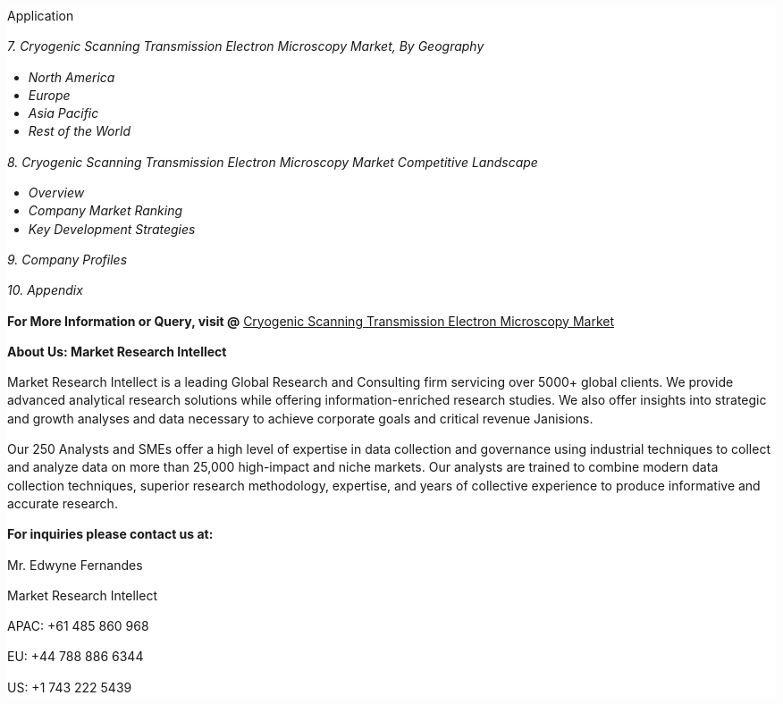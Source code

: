 Application</span></em></p><p><em><span class="font-[700]">7. Cryogenic Scanning Transmission Electron Microscopy Market, By Geography</span></em></p><ul><li><em><span class="">North America</span></em></li><li><em><span class="">Europe</span></em></li><li><em><span class="">Asia Pacific</span></em></li><li><em><span class="">Rest of the World</span></em></li></ul><p><em><span class="font-[700]">8. Cryogenic Scanning Transmission Electron Microscopy Market Competitive Landscape</span></em></p><ul><li><em><span class="">Overview</span></em></li><li><em><span class="">Company Market Ranking</span></em></li><li><em><span class="">Key Development Strategies</span></em></li></ul><p><em><span class="font-[700]">9. Company Profiles</span></em></p><p><em><span class="font-[700]">10. Appendix</span></em></p><p><span class="font-[700]"><strong>For More Information or Query, visit&nbsp;@</strong>&nbsp;</span><span class="font-[700]"><a href="https://www.marketresearchintellect.com/product/cryogenic-scanning-transmission-electron-microscopy-market/?utm_source=Linkedin&utm_medium=841" target="_blank" data-tracking-control-name="article-ssr-frontend-pulse_little-text-block" data-tracking-will-navigate="" data-test-link="">Cryogenic Scanning Transmission Electron Microscopy Market</a></span></p><p><strong><span class="font-[700]">About Us: Market Research Intellect</span></strong></p><p><span class="">Market Research Intellect is a leading Global Research and Consulting firm servicing over 5000+ global clients. We provide advanced analytical research solutions while offering information-enriched research studies.&nbsp;</span>We also offer insights into strategic and growth analyses and data necessary to achieve corporate goals and critical revenue Janisions.</p><p><span class="">Our 250 Analysts and SMEs offer a high level of expertise in data collection and governance using industrial techniques to collect and analyze data on more than 25,000 high-impact and niche markets. Our analysts are trained to combine modern data collection techniques, superior research methodology, expertise, and years of collective experience to produce informative and accurate research.</span></p><p><strong>For inquiries please contact us at:</strong></p><p>Mr. Edwyne Fernandes</p><p>Market Research Intellect</p><p>APAC: +61 485 860 968</p><p>EU: +44 788 886 6344</p><p>US: +1 743 222 5439</p>
